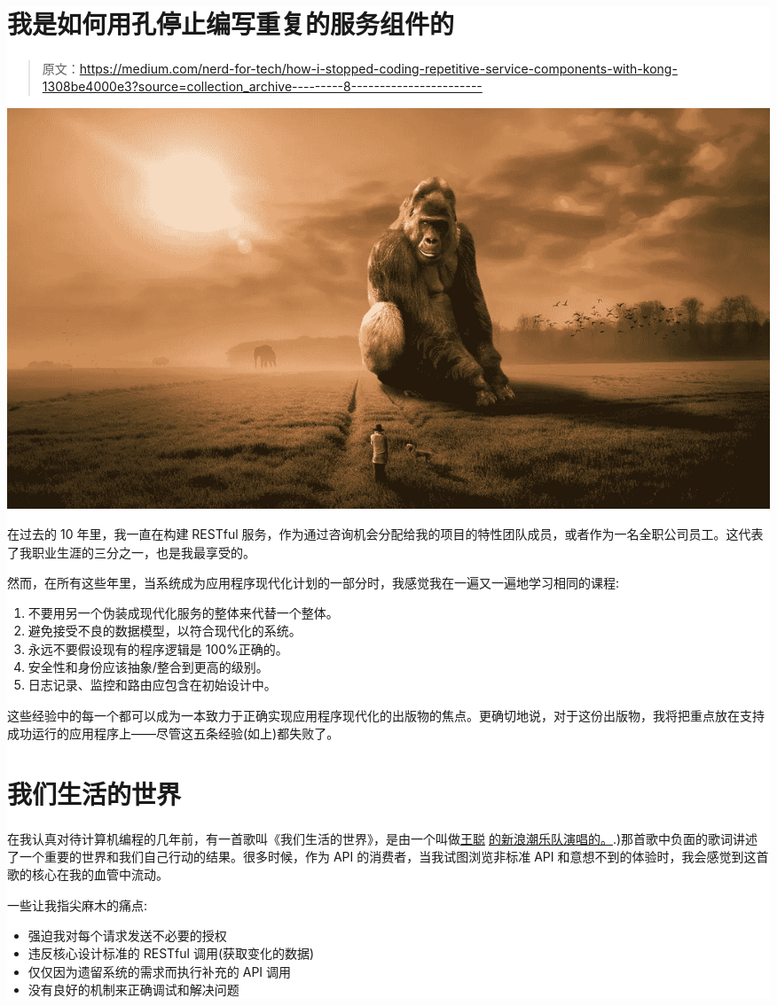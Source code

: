 # 我是如何用孔停止编写重复的服务组件的

> 原文：<https://medium.com/nerd-for-tech/how-i-stopped-coding-repetitive-service-components-with-kong-1308be4000e3?source=collection_archive---------8----------------------->

![](img/846b359ed1293be64d7c038d7997df0e.png)

在过去的 10 年里，我一直在构建 RESTful 服务，作为通过咨询机会分配给我的项目的特性团队成员，或者作为一名全职公司员工。这代表了我职业生涯的三分之一，也是我最享受的。

然而，在所有这些年里，当系统成为应用程序现代化计划的一部分时，我感觉我在一遍又一遍地学习相同的课程:

1.  不要用另一个伪装成现代化服务的整体来代替一个整体。
2.  避免接受不良的数据模型，以符合现代化的系统。
3.  永远不要假设现有的程序逻辑是 100%正确的。
4.  安全性和身份应该抽象/整合到更高的级别。
5.  日志记录、监控和路由应包含在初始设计中。

这些经验中的每一个都可以成为一本致力于正确实现应用程序现代化的出版物的焦点。更确切地说，对于这份出版物，我将把重点放在支持成功运行的应用程序上——尽管这五条经验(如上)都失败了。

# 我们生活的世界

在我认真对待计算机编程的几年前，有一首歌叫《我们生活的世界》，是由一个叫做[王聪](https://en.wikipedia.org/wiki/Wang_Chung_(band)) [的新浪潮乐队演唱的。](https://en.wikipedia.org/wiki/Wang_Chung_(band)).)那首歌中负面的歌词讲述了一个重要的世界和我们自己行动的结果。很多时候，作为 API 的消费者，当我试图浏览非标准 API 和意想不到的体验时，我会感觉到这首歌的核心在我的血管中流动。

一些让我指尖麻木的痛点:

*   强迫我对每个请求发送不必要的授权
*   违反核心设计标准的 RESTful 调用(获取变化的数据)
*   仅仅因为遗留系统的需求而执行补充的 API 调用
*   没有良好的机制来正确调试和解决问题
